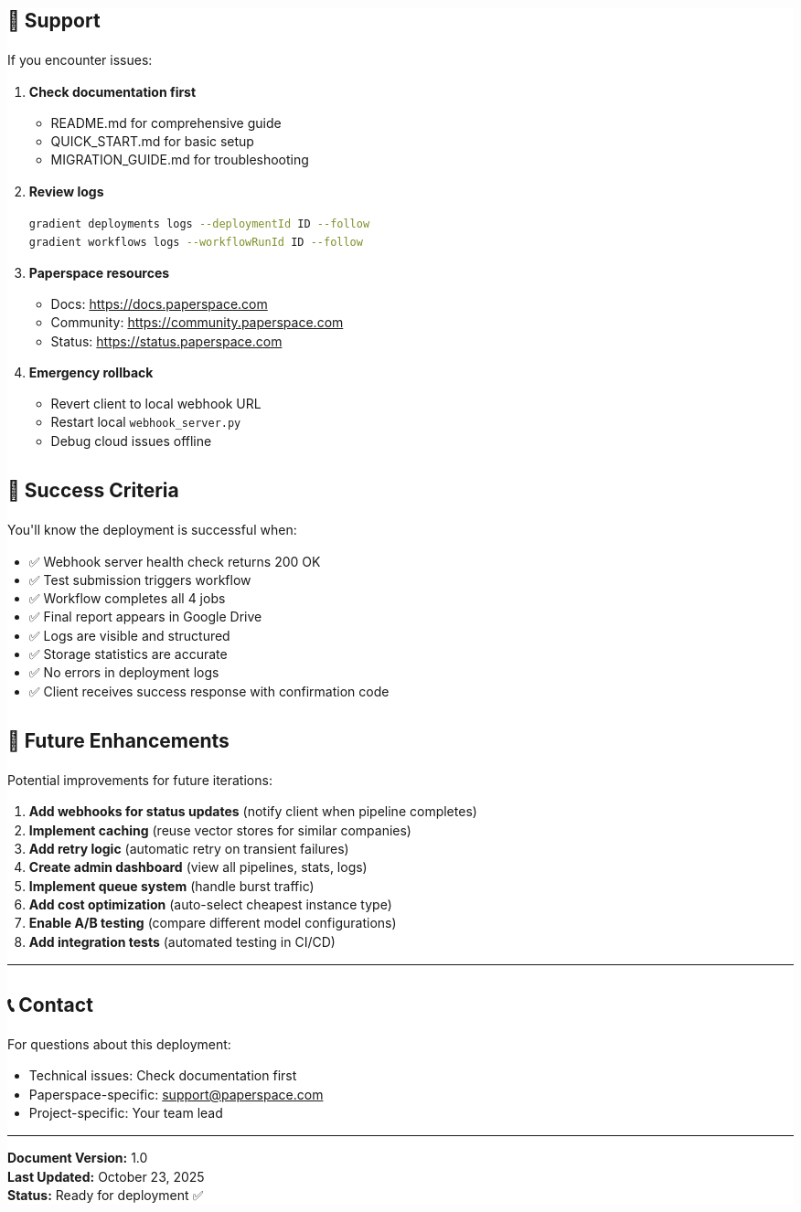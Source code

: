 ## 🤝 Support

If you encounter issues:

1. **Check documentation first**
   - README.md for comprehensive guide
   - QUICK_START.md for basic setup
   - MIGRATION_GUIDE.md for troubleshooting

2. **Review logs**
   ```bash
   gradient deployments logs --deploymentId ID --follow
   gradient workflows logs --workflowRunId ID --follow
   ```

3. **Paperspace resources**
   - Docs: https://docs.paperspace.com
   - Community: https://community.paperspace.com
   - Status: https://status.paperspace.com

4. **Emergency rollback**
   - Revert client to local webhook URL
   - Restart local `webhook_server.py`
   - Debug cloud issues offline

## 🎉 Success Criteria

You'll know the deployment is successful when:

- ✅ Webhook server health check returns 200 OK
- ✅ Test submission triggers workflow
- ✅ Workflow completes all 4 jobs
- ✅ Final report appears in Google Drive
- ✅ Logs are visible and structured
- ✅ Storage statistics are accurate
- ✅ No errors in deployment logs
- ✅ Client receives success response with confirmation code

## 🔮 Future Enhancements

Potential improvements for future iterations:

1. **Add webhooks for status updates** (notify client when pipeline completes)
2. **Implement caching** (reuse vector stores for similar companies)
3. **Add retry logic** (automatic retry on transient failures)
4. **Create admin dashboard** (view all pipelines, stats, logs)
5. **Implement queue system** (handle burst traffic)
6. **Add cost optimization** (auto-select cheapest instance type)
7. **Enable A/B testing** (compare different model configurations)
8. **Add integration tests** (automated testing in CI/CD)

---

## 📞 Contact

For questions about this deployment:
- Technical issues: Check documentation first
- Paperspace-specific: support@paperspace.com
- Project-specific: Your team lead

---

**Document Version:** 1.0  
**Last Updated:** October 23, 2025  
**Status:** Ready for deployment ✅

